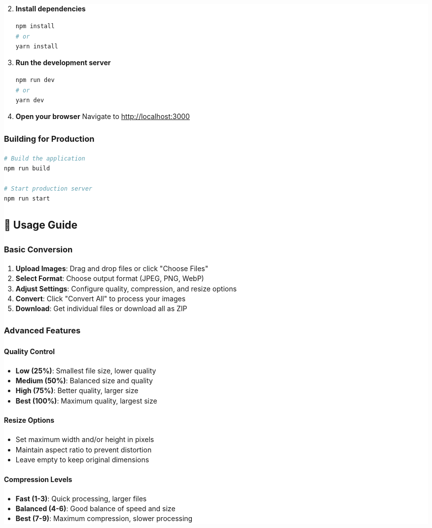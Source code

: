 2. **Install dependencies**
   ```bash
   npm install
   # or
   yarn install
   ```

3. **Run the development server**
   ```bash
   npm run dev
   # or
   yarn dev
   ```

4. **Open your browser**
   Navigate to [http://localhost:3000](http://localhost:3000)

### Building for Production

```bash
# Build the application
npm run build

# Start production server
npm run start
```

## 📖 Usage Guide

### Basic Conversion

1. **Upload Images**: Drag and drop files or click "Choose Files"
2. **Select Format**: Choose output format (JPEG, PNG, WebP)
3. **Adjust Settings**: Configure quality, compression, and resize options
4. **Convert**: Click "Convert All" to process your images
5. **Download**: Get individual files or download all as ZIP

### Advanced Features

#### Quality Control
- **Low (25%)**: Smallest file size, lower quality
- **Medium (50%)**: Balanced size and quality
- **High (75%)**: Better quality, larger size
- **Best (100%)**: Maximum quality, largest size

#### Resize Options
- Set maximum width and/or height in pixels
- Maintain aspect ratio to prevent distortion
- Leave empty to keep original dimensions

#### Compression Levels
- **Fast (1-3)**: Quick processing, larger files
- **Balanced (4-6)**: Good balance of speed and size
- **Best (7-9)**: Maximum compression, slower processing
